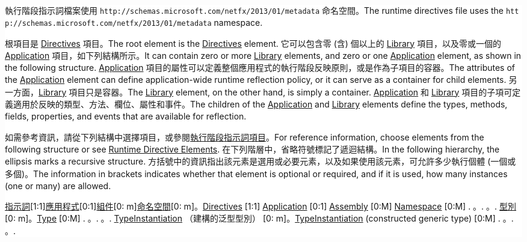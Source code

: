<span data-ttu-id="31b82-106">執行階段指示詞檔案使用 `http://schemas.microsoft.com/netfx/2013/01/metadata` 命名空間。</span><span class="sxs-lookup"><span data-stu-id="31b82-106">The runtime directives file uses the `http://schemas.microsoft.com/netfx/2013/01/metadata` namespace.</span></span>

<span data-ttu-id="31b82-107">根項目是 [Directives](../../../docs/framework/net-native/directives-element-net-native.md) 項目。</span><span class="sxs-lookup"><span data-stu-id="31b82-107">The root element is the [Directives](../../../docs/framework/net-native/directives-element-net-native.md) element.</span></span> <span data-ttu-id="31b82-108">它可以包含零 (含) 個以上的 [Library](../../../docs/framework/net-native/library-element-net-native.md) 項目，以及零或一個的 [Application](../../../docs/framework/net-native/application-element-net-native.md) 項目，如下列結構所示。</span><span class="sxs-lookup"><span data-stu-id="31b82-108">It can contain zero or more [Library](../../../docs/framework/net-native/library-element-net-native.md) elements, and zero or one [Application](../../../docs/framework/net-native/application-element-net-native.md) element, as shown in the following structure.</span></span> <span data-ttu-id="31b82-109">[Application](../../../docs/framework/net-native/application-element-net-native.md) 項目的屬性可以定義整個應用程式的執行階段反映原則，或是作為子項目的容器。</span><span class="sxs-lookup"><span data-stu-id="31b82-109">The attributes of the [Application](../../../docs/framework/net-native/application-element-net-native.md) element can define application-wide runtime reflection policy, or it can serve as a container for child elements.</span></span> <span data-ttu-id="31b82-110">另一方面，[Library](../../../docs/framework/net-native/library-element-net-native.md) 項目只是容器。</span><span class="sxs-lookup"><span data-stu-id="31b82-110">The [Library](../../../docs/framework/net-native/library-element-net-native.md) element, on the other hand, is simply a container.</span></span> <span data-ttu-id="31b82-111">[Application](../../../docs/framework/net-native/application-element-net-native.md) 和 [Library](../../../docs/framework/net-native/library-element-net-native.md) 項目的子項可定義適用於反映的類型、方法、欄位、屬性和事件。</span><span class="sxs-lookup"><span data-stu-id="31b82-111">The children of the [Application](../../../docs/framework/net-native/application-element-net-native.md) and [Library](../../../docs/framework/net-native/library-element-net-native.md) elements define the types, methods, fields, properties, and events that are available for reflection.</span></span>

<span data-ttu-id="31b82-112">如需參考資訊，請從下列結構中選擇項目，或參閱[執行階段指示詞項目](../../../docs/framework/net-native/runtime-directive-elements.md)。</span><span class="sxs-lookup"><span data-stu-id="31b82-112">For reference information, choose elements from the following structure or see [Runtime Directive Elements](../../../docs/framework/net-native/runtime-directive-elements.md).</span></span> <span data-ttu-id="31b82-113">在下列階層中，省略符號標記了遞迴結構。</span><span class="sxs-lookup"><span data-stu-id="31b82-113">In the following hierarchy, the ellipsis marks a recursive structure.</span></span> <span data-ttu-id="31b82-114">方括號中的資訊指出該元素是選用或必要元素，以及如果使用該元素，可允許多少執行個體 (一個或多個)。</span><span class="sxs-lookup"><span data-stu-id="31b82-114">The information in brackets indicates whether that element is optional or required, and if it is used, how many instances (one or many) are allowed.</span></span>

<span data-ttu-id="31b82-115">[指示詞](../../../docs/framework/net-native/directives-element-net-native.md)[1:1][應用程式](../../../docs/framework/net-native/application-element-net-native.md)[0:1][組件](../../../docs/framework/net-native/assembly-element-net-native.md)[0: m][命名空間](../../../docs/framework/net-native/namespace-element-net-native.md)[0: m]。</span><span class="sxs-lookup"><span data-stu-id="31b82-115">[Directives](../../../docs/framework/net-native/directives-element-net-native.md) [1:1] [Application](../../../docs/framework/net-native/application-element-net-native.md) [0:1] [Assembly](../../../docs/framework/net-native/assembly-element-net-native.md) [0:M] [Namespace](../../../docs/framework/net-native/namespace-element-net-native.md) [0:M] .</span></span> <span data-ttu-id="31b82-116">。</span><span class="sxs-lookup"><span data-stu-id="31b82-116">.</span></span> <span data-ttu-id="31b82-117">。</span><span class="sxs-lookup"><span data-stu-id="31b82-117">.</span></span>
<span data-ttu-id="31b82-118">[型別](../../../docs/framework/net-native/type-element-net-native.md)[0: m]。</span><span class="sxs-lookup"><span data-stu-id="31b82-118">[Type](../../../docs/framework/net-native/type-element-net-native.md) [0:M] .</span></span> <span data-ttu-id="31b82-119">。</span><span class="sxs-lookup"><span data-stu-id="31b82-119">.</span></span> <span data-ttu-id="31b82-120">。</span><span class="sxs-lookup"><span data-stu-id="31b82-120">.</span></span>
<span data-ttu-id="31b82-121">[TypeInstantiation](../../../docs/framework/net-native/typeinstantiation-element-net-native.md) （建構的泛型型別） [0: m]。</span><span class="sxs-lookup"><span data-stu-id="31b82-121">[TypeInstantiation](../../../docs/framework/net-native/typeinstantiation-element-net-native.md) (constructed generic type) [0:M] .</span></span> <span data-ttu-id="31b82-122">。</span><span class="sxs-lookup"><span data-stu-id="31b82-122">.</span></span> <span data-ttu-id="31b82-123">。</span><span class="sxs-lookup"><span data-stu-id="31b82-123">.</span></span>